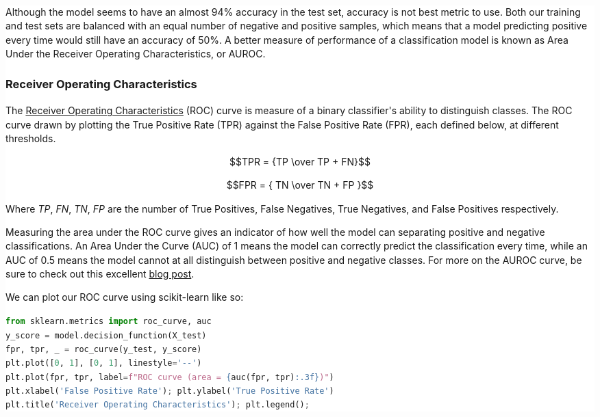 Although the model seems to have an almost 94% accuracy in the test set, accuracy is not best metric to use. Both our training and test sets are balanced with an equal number of negative and positive samples, which means that a model predicting positive every time would still have an accuracy of 50%. A better measure of performance of a classification model is known as Area Under the Receiver Operating Characteristics, or AUROC.

### Receiver Operating Characteristics

The [Receiver Operating Characteristics](https://en.wikipedia.org/wiki/Receiver_operating_characteristic) (ROC) curve is measure of a binary classifier's ability to distinguish classes. The ROC curve drawn by plotting the True Positive Rate (TPR) against the False Positive Rate (FPR), each defined below, at different thresholds.

$$TPR = {TP \over TP + FN}$$

$$FPR = { TN \over TN + FP }$$

Where $TP$, $FN$, $TN$, $FP$ are the number of True Positives, False Negatives, True Negatives, and False Positives respectively.

Measuring the area under the ROC curve gives an indicator of how well the model can separating positive and negative classifications. An Area Under the Curve (AUC) of 1 means the model can correctly predict the classification every time, while an AUC of 0.5 means the model cannot at all distinguish between positive and negative classes. For more on the AUROC curve, be sure to check out this excellent [blog post](https://towardsdatascience.com/understanding-auc-roc-curve-68b2303cc9c5).

We can plot our ROC curve using scikit-learn like so:

```python
from sklearn.metrics import roc_curve, auc
y_score = model.decision_function(X_test)
fpr, tpr, _ = roc_curve(y_test, y_score)
plt.plot([0, 1], [0, 1], linestyle='--')
plt.plot(fpr, tpr, label=f"ROC curve (area = {auc(fpr, tpr):.3f})")
plt.xlabel('False Positive Rate'); plt.ylabel('True Positive Rate')
plt.title('Receiver Operating Characteristics'); plt.legend();
```
